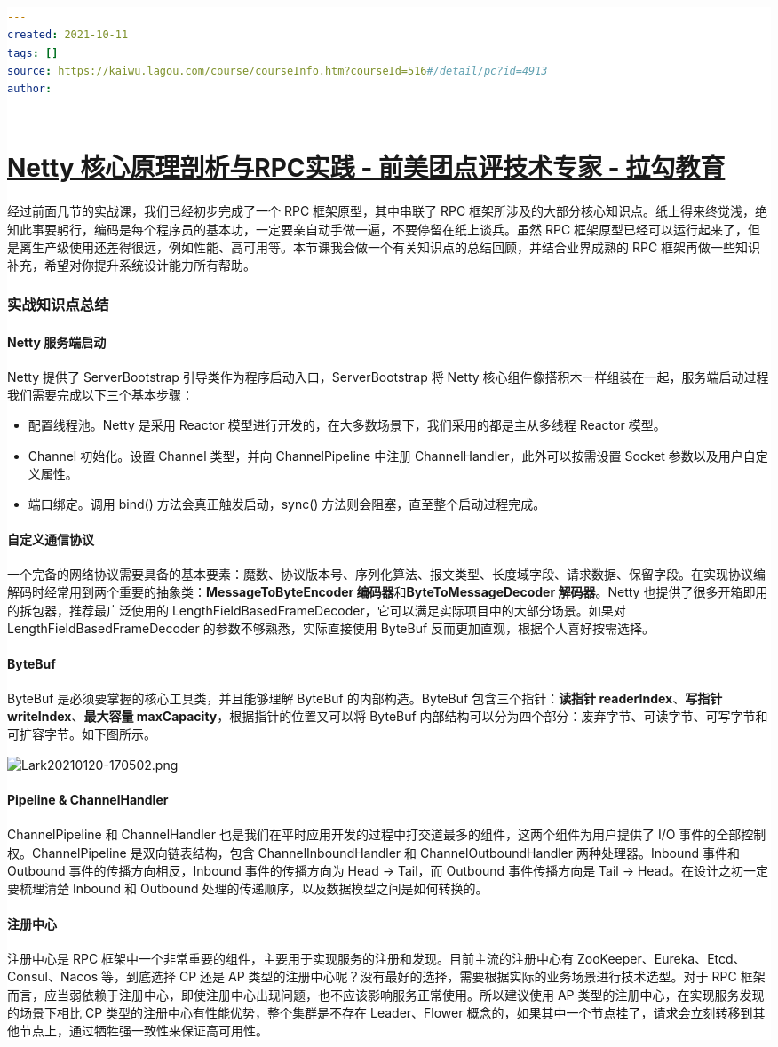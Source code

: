 ```yaml
---
created: 2021-10-11
tags: []
source: https://kaiwu.lagou.com/course/courseInfo.htm?courseId=516#/detail/pc?id=4913
author: 
---
```


# [Netty 核心原理剖析与RPC实践 - 前美团点评技术专家 - 拉勾教育](https://kaiwu.lagou.com/course/courseInfo.htm?courseId=516#/detail/pc?id=4913)


经过前面几节的实战课，我们已经初步完成了一个 RPC 框架原型，其中串联了 RPC 框架所涉及的大部分核心知识点。纸上得来终觉浅，绝知此事要躬行，编码是每个程序员的基本功，一定要亲自动手做一遍，不要停留在纸上谈兵。虽然 RPC 框架原型已经可以运行起来了，但是离生产级使用还差得很远，例如性能、高可用等。本节课我会做一个有关知识点的总结回顾，并结合业界成熟的 RPC 框架再做一些知识补充，希望对你提升系统设计能力所有帮助。

### 实战知识点总结

#### Netty 服务端启动

Netty 提供了 ServerBootstrap 引导类作为程序启动入口，ServerBootstrap 将 Netty 核心组件像搭积木一样组装在一起，服务端启动过程我们需要完成以下三个基本步骤：

-   配置线程池。Netty 是采用 Reactor 模型进行开发的，在大多数场景下，我们采用的都是主从多线程 Reactor 模型。
    
-   Channel 初始化。设置 Channel 类型，并向 ChannelPipeline 中注册 ChannelHandler，此外可以按需设置 Socket 参数以及用户自定义属性。
    
-   端口绑定。调用 bind() 方法会真正触发启动，sync() 方法则会阻塞，直至整个启动过程完成。
    

#### 自定义通信协议

一个完备的网络协议需要具备的基本要素：魔数、协议版本号、序列化算法、报文类型、长度域字段、请求数据、保留字段。在实现协议编解码时经常用到两个重要的抽象类：**MessageToByteEncoder 编码器**和**ByteToMessageDecoder 解码器**。Netty 也提供了很多开箱即用的拆包器，推荐最广泛使用的 LengthFieldBasedFrameDecoder，它可以满足实际项目中的大部分场景。如果对 LengthFieldBasedFrameDecoder 的参数不够熟悉，实际直接使用 ByteBuf 反而更加直观，根据个人喜好按需选择。

#### ByteBuf

ByteBuf 是必须要掌握的核心工具类，并且能够理解 ByteBuf 的内部构造。ByteBuf 包含三个指针：**读指针 readerIndex**、**写指针 writeIndex**、**最大容量 maxCapacity**，根据指针的位置又可以将 ByteBuf 内部结构可以分为四个部分：废弃字节、可读字节、可写字节和可扩容字节。如下图所示。

![Lark20210120-170502.png](https://s0.lgstatic.com/i/image/M00/8F/70/Ciqc1GAH8qKAQ69-AAL5JCNOFek288.png)

#### Pipeline & ChannelHandler

ChannelPipeline 和 ChannelHandler 也是我们在平时应用开发的过程中打交道最多的组件，这两个组件为用户提供了 I/O 事件的全部控制权。ChannelPipeline 是双向链表结构，包含 ChannelInboundHandler 和 ChannelOutboundHandler 两种处理器。Inbound 事件和 Outbound 事件的传播方向相反，Inbound 事件的传播方向为 Head -> Tail，而 Outbound 事件传播方向是 Tail -> Head。在设计之初一定要梳理清楚 Inbound 和 Outbound 处理的传递顺序，以及数据模型之间是如何转换的。

#### 注册中心

注册中心是 RPC 框架中一个非常重要的组件，主要用于实现服务的注册和发现。目前主流的注册中心有 ZooKeeper、Eureka、Etcd、Consul、Nacos 等，到底选择 CP 还是 AP 类型的注册中心呢？没有最好的选择，需要根据实际的业务场景进行技术选型。对于 RPC 框架而言，应当弱依赖于注册中心，即使注册中心出现问题，也不应该影响服务正常使用。所以建议使用 AP 类型的注册中心，在实现服务发现的场景下相比 CP 类型的注册中心有性能优势，整个集群是不存在 Leader、Flower 概念的，如果其中一个节点挂了，请求会立刻转移到其他节点上，通过牺牲强一致性来保证高可用性。
